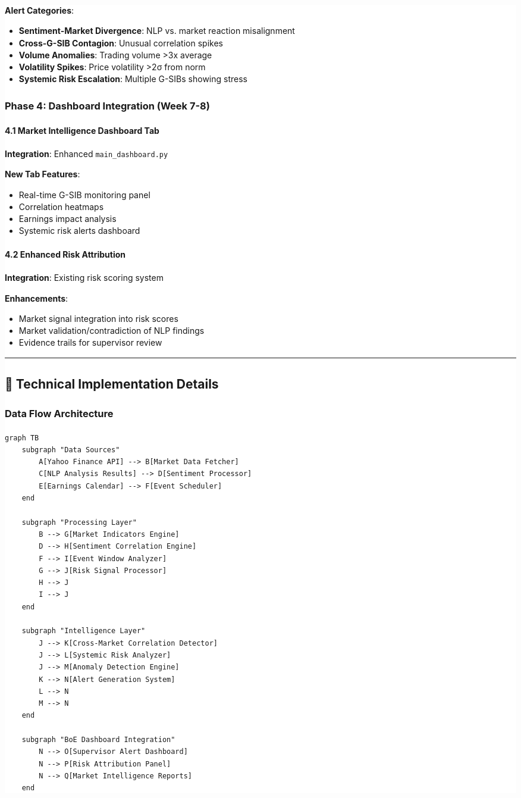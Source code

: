 **Alert Categories**:
- **Sentiment-Market Divergence**: NLP vs. market reaction misalignment
- **Cross-G-SIB Contagion**: Unusual correlation spikes
- **Volume Anomalies**: Trading volume >3x average
- **Volatility Spikes**: Price volatility >2σ from norm
- **Systemic Risk Escalation**: Multiple G-SIBs showing stress

### Phase 4: Dashboard Integration (Week 7-8)

#### 4.1 Market Intelligence Dashboard Tab
**Integration**: Enhanced `main_dashboard.py`

**New Tab Features**:
- Real-time G-SIB monitoring panel
- Correlation heatmaps
- Earnings impact analysis
- Systemic risk alerts dashboard

#### 4.2 Enhanced Risk Attribution
**Integration**: Existing risk scoring system

**Enhancements**:
- Market signal integration into risk scores
- Market validation/contradiction of NLP findings
- Evidence trails for supervisor review

---

## 🔧 Technical Implementation Details

### Data Flow Architecture

```mermaid
graph TB
    subgraph "Data Sources"
        A[Yahoo Finance API] --> B[Market Data Fetcher]
        C[NLP Analysis Results] --> D[Sentiment Processor]
        E[Earnings Calendar] --> F[Event Scheduler]
    end
    
    subgraph "Processing Layer"
        B --> G[Market Indicators Engine]
        D --> H[Sentiment Correlation Engine]
        F --> I[Event Window Analyzer]
        G --> J[Risk Signal Processor]
        H --> J
        I --> J
    end
    
    subgraph "Intelligence Layer"
        J --> K[Cross-Market Correlation Detector]
        J --> L[Systemic Risk Analyzer]
        J --> M[Anomaly Detection Engine]
        K --> N[Alert Generation System]
        L --> N
        M --> N
    end
    
    subgraph "BoE Dashboard Integration"
        N --> O[Supervisor Alert Dashboard]
        N --> P[Risk Attribution Panel]
        N --> Q[Market Intelligence Reports]
    end
```
